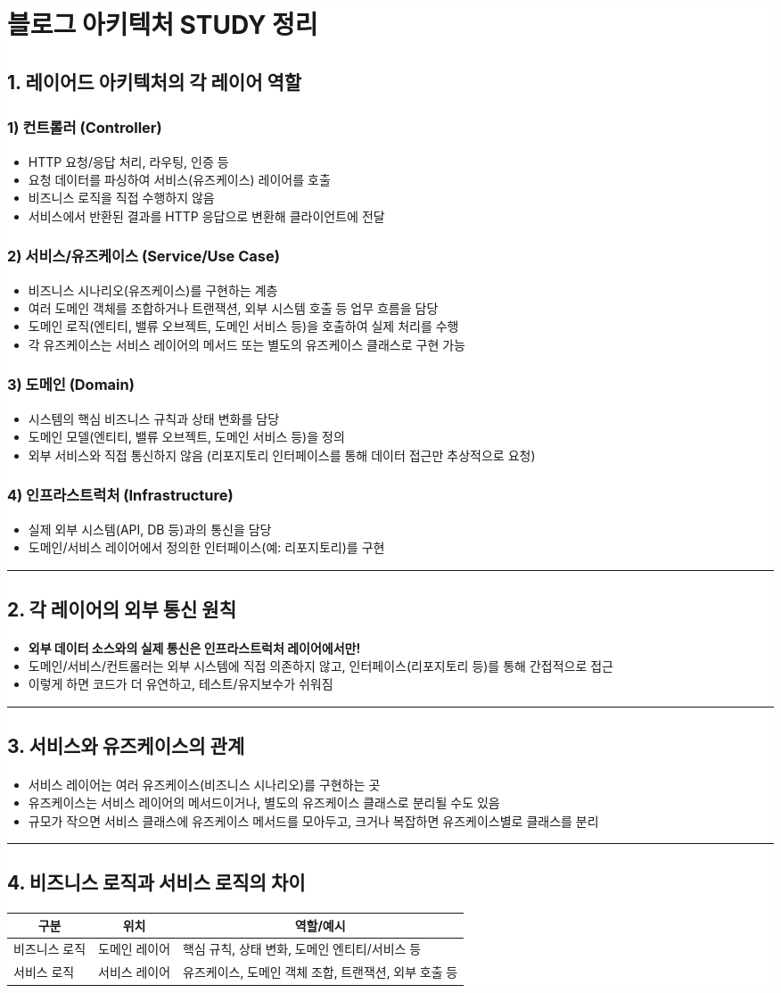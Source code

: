# 블로그 아키텍처 STUDY 정리

## 1. 레이어드 아키텍처의 각 레이어 역할

### 1) 컨트롤러 (Controller)

- HTTP 요청/응답 처리, 라우팅, 인증 등
- 요청 데이터를 파싱하여 서비스(유즈케이스) 레이어를 호출
- 비즈니스 로직을 직접 수행하지 않음
- 서비스에서 반환된 결과를 HTTP 응답으로 변환해 클라이언트에 전달

### 2) 서비스/유즈케이스 (Service/Use Case)

- 비즈니스 시나리오(유즈케이스)를 구현하는 계층
- 여러 도메인 객체를 조합하거나 트랜잭션, 외부 시스템 호출 등 업무 흐름을 담당
- 도메인 로직(엔티티, 밸류 오브젝트, 도메인 서비스 등)을 호출하여 실제 처리를 수행
- 각 유즈케이스는 서비스 레이어의 메서드 또는 별도의 유즈케이스 클래스로 구현 가능

### 3) 도메인 (Domain)

- 시스템의 핵심 비즈니스 규칙과 상태 변화를 담당
- 도메인 모델(엔티티, 밸류 오브젝트, 도메인 서비스 등)을 정의
- 외부 서비스와 직접 통신하지 않음 (리포지토리 인터페이스를 통해 데이터 접근만 추상적으로 요청)

### 4) 인프라스트럭처 (Infrastructure)

- 실제 외부 시스템(API, DB 등)과의 통신을 담당
- 도메인/서비스 레이어에서 정의한 인터페이스(예: 리포지토리)를 구현

---

## 2. 각 레이어의 외부 통신 원칙

- **외부 데이터 소스와의 실제 통신은 인프라스트럭처 레이어에서만!**
- 도메인/서비스/컨트롤러는 외부 시스템에 직접 의존하지 않고, 인터페이스(리포지토리 등)를 통해 간접적으로 접근
- 이렇게 하면 코드가 더 유연하고, 테스트/유지보수가 쉬워짐

---

## 3. 서비스와 유즈케이스의 관계

- 서비스 레이어는 여러 유즈케이스(비즈니스 시나리오)를 구현하는 곳
- 유즈케이스는 서비스 레이어의 메서드이거나, 별도의 유즈케이스 클래스로 분리될 수도 있음
- 규모가 작으면 서비스 클래스에 유즈케이스 메서드를 모아두고, 크거나 복잡하면 유즈케이스별로 클래스를 분리

---

## 4. 비즈니스 로직과 서비스 로직의 차이

| 구분          | 위치          | 역할/예시                                            |
| ------------- | ------------- | ---------------------------------------------------- |
| 비즈니스 로직 | 도메인 레이어 | 핵심 규칙, 상태 변화, 도메인 엔티티/서비스 등        |
| 서비스 로직   | 서비스 레이어 | 유즈케이스, 도메인 객체 조합, 트랜잭션, 외부 호출 등 |
